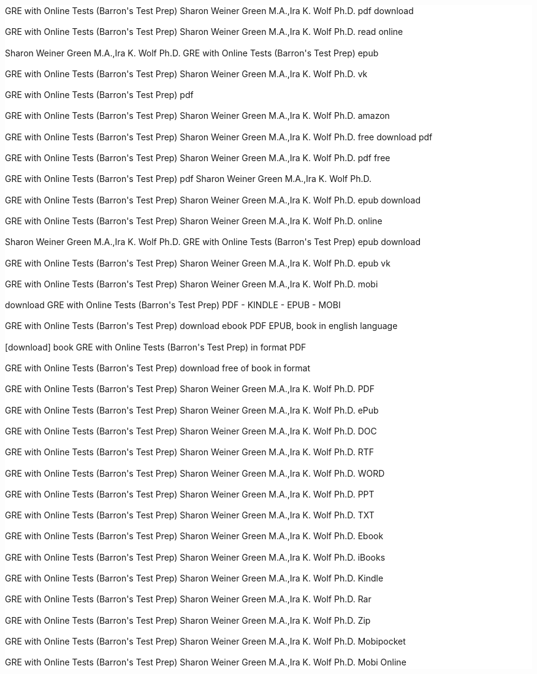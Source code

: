 GRE with Online Tests (Barron's Test Prep) Sharon Weiner Green M.A.,Ira K. Wolf Ph.D. pdf download

GRE with Online Tests (Barron's Test Prep) Sharon Weiner Green M.A.,Ira K. Wolf Ph.D. read online

Sharon Weiner Green M.A.,Ira K. Wolf Ph.D. GRE with Online Tests (Barron's Test Prep) epub

GRE with Online Tests (Barron's Test Prep) Sharon Weiner Green M.A.,Ira K. Wolf Ph.D. vk

GRE with Online Tests (Barron's Test Prep) pdf

GRE with Online Tests (Barron's Test Prep) Sharon Weiner Green M.A.,Ira K. Wolf Ph.D. amazon

GRE with Online Tests (Barron's Test Prep) Sharon Weiner Green M.A.,Ira K. Wolf Ph.D. free download pdf

GRE with Online Tests (Barron's Test Prep) Sharon Weiner Green M.A.,Ira K. Wolf Ph.D. pdf free

GRE with Online Tests (Barron's Test Prep) pdf Sharon Weiner Green M.A.,Ira K. Wolf Ph.D.

GRE with Online Tests (Barron's Test Prep) Sharon Weiner Green M.A.,Ira K. Wolf Ph.D. epub download

GRE with Online Tests (Barron's Test Prep) Sharon Weiner Green M.A.,Ira K. Wolf Ph.D. online

Sharon Weiner Green M.A.,Ira K. Wolf Ph.D. GRE with Online Tests (Barron's Test Prep) epub download

GRE with Online Tests (Barron's Test Prep) Sharon Weiner Green M.A.,Ira K. Wolf Ph.D. epub vk

GRE with Online Tests (Barron's Test Prep) Sharon Weiner Green M.A.,Ira K. Wolf Ph.D. mobi

download GRE with Online Tests (Barron's Test Prep) PDF - KINDLE - EPUB - MOBI

GRE with Online Tests (Barron's Test Prep) download ebook PDF EPUB, book in english language

[download] book GRE with Online Tests (Barron's Test Prep) in format PDF

GRE with Online Tests (Barron's Test Prep) download free of book in format

GRE with Online Tests (Barron's Test Prep) Sharon Weiner Green M.A.,Ira K. Wolf Ph.D. PDF

GRE with Online Tests (Barron's Test Prep) Sharon Weiner Green M.A.,Ira K. Wolf Ph.D. ePub

GRE with Online Tests (Barron's Test Prep) Sharon Weiner Green M.A.,Ira K. Wolf Ph.D. DOC

GRE with Online Tests (Barron's Test Prep) Sharon Weiner Green M.A.,Ira K. Wolf Ph.D. RTF

GRE with Online Tests (Barron's Test Prep) Sharon Weiner Green M.A.,Ira K. Wolf Ph.D. WORD

GRE with Online Tests (Barron's Test Prep) Sharon Weiner Green M.A.,Ira K. Wolf Ph.D. PPT

GRE with Online Tests (Barron's Test Prep) Sharon Weiner Green M.A.,Ira K. Wolf Ph.D. TXT

GRE with Online Tests (Barron's Test Prep) Sharon Weiner Green M.A.,Ira K. Wolf Ph.D. Ebook

GRE with Online Tests (Barron's Test Prep) Sharon Weiner Green M.A.,Ira K. Wolf Ph.D. iBooks

GRE with Online Tests (Barron's Test Prep) Sharon Weiner Green M.A.,Ira K. Wolf Ph.D. Kindle

GRE with Online Tests (Barron's Test Prep) Sharon Weiner Green M.A.,Ira K. Wolf Ph.D. Rar

GRE with Online Tests (Barron's Test Prep) Sharon Weiner Green M.A.,Ira K. Wolf Ph.D. Zip

GRE with Online Tests (Barron's Test Prep) Sharon Weiner Green M.A.,Ira K. Wolf Ph.D. Mobipocket

GRE with Online Tests (Barron's Test Prep) Sharon Weiner Green M.A.,Ira K. Wolf Ph.D. Mobi Online
